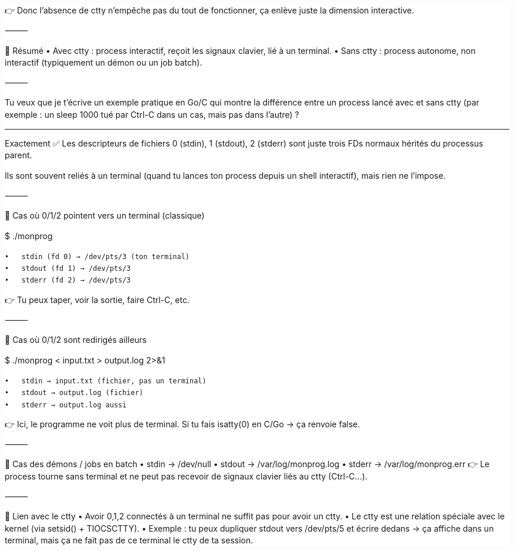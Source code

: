 👉 Donc l’absence de ctty n’empêche pas du tout de fonctionner, ça enlève juste la dimension interactive.

⸻

🔹 Résumé
•	Avec ctty : process interactif, reçoit les signaux clavier, lié à un terminal.
•	Sans ctty : process autonome, non interactif (typiquement un démon ou un job batch).

⸻

Tu veux que je t’écrive un exemple pratique en Go/C qui montre la différence entre un process lancé avec et sans ctty (par exemple : un sleep 1000 tué par Ctrl-C dans un cas, mais pas dans l’autre) ?


----

Exactement ✅
Les descripteurs de fichiers 0 (stdin), 1 (stdout), 2 (stderr) sont juste trois FDs normaux hérités du processus parent.

Ils sont souvent reliés à un terminal (quand tu lances ton process depuis un shell interactif), mais rien ne l’impose.

⸻

🔹 Cas où 0/1/2 pointent vers un terminal (classique)

$ ./monprog

	•	stdin (fd 0) → /dev/pts/3 (ton terminal)
	•	stdout (fd 1) → /dev/pts/3
	•	stderr (fd 2) → /dev/pts/3
👉 Tu peux taper, voir la sortie, faire Ctrl-C, etc.

⸻

🔹 Cas où 0/1/2 sont redirigés ailleurs

$ ./monprog < input.txt > output.log 2>&1

	•	stdin → input.txt (fichier, pas un terminal)
	•	stdout → output.log (fichier)
	•	stderr → output.log aussi

👉 Ici, le programme ne voit plus de terminal.
Si tu fais isatty(0) en C/Go → ça renvoie false.

⸻

🔹 Cas des démons / jobs en batch
•	stdin → /dev/null
•	stdout → /var/log/monprog.log
•	stderr → /var/log/monprog.err
👉 Le process tourne sans terminal et ne peut pas recevoir de signaux clavier liés au ctty (Ctrl-C…).

⸻

🔹 Lien avec le ctty
•	Avoir 0,1,2 connectés à un terminal ne suffit pas pour avoir un ctty.
•	Le ctty est une relation spéciale avec le kernel (via setsid() + TIOCSCTTY).
•	Exemple : tu peux dupliquer stdout vers /dev/pts/5 et écrire dedans → ça affiche dans un terminal, mais ça ne fait pas de ce terminal le ctty de ta session.
